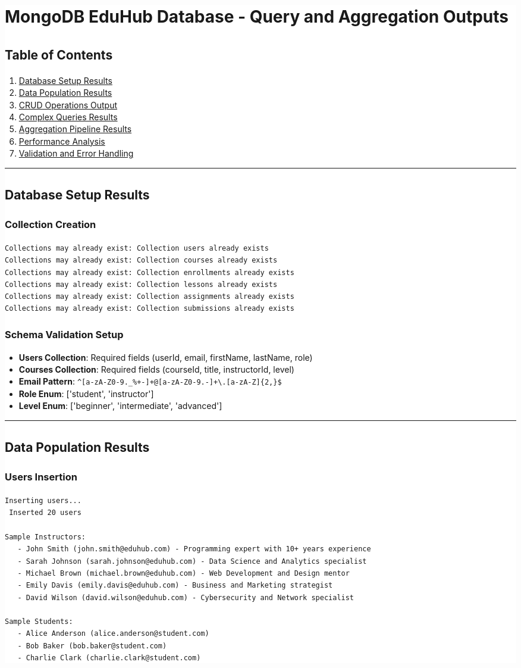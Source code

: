 # MongoDB EduHub Database - Query and Aggregation Outputs

## Table of Contents
1. [Database Setup Results](#database-setup-results)
2. [Data Population Results](#data-population-results)
3. [CRUD Operations Output](#crud-operations-output)
4. [Complex Queries Results](#complex-queries-results)
5. [Aggregation Pipeline Results](#aggregation-pipeline-results)
6. [Performance Analysis](#performance-analysis)
7. [Validation and Error Handling](#validation-and-error-handling)

---

## Database Setup Results

### Collection Creation
```
Collections may already exist: Collection users already exists
Collections may already exist: Collection courses already exists
Collections may already exist: Collection enrollments already exists
Collections may already exist: Collection lessons already exists
Collections may already exist: Collection assignments already exists
Collections may already exist: Collection submissions already exists
```

### Schema Validation Setup
- **Users Collection**: Required fields (userId, email, firstName, lastName, role)
- **Courses Collection**: Required fields (courseId, title, instructorId, level)
- **Email Pattern**: `^[a-zA-Z0-9._%+-]+@[a-zA-Z0-9.-]+\.[a-zA-Z]{2,}$`
- **Role Enum**: ['student', 'instructor']
- **Level Enum**: ['beginner', 'intermediate', 'advanced']

---

## Data Population Results

### Users Insertion
```
Inserting users...
 Inserted 20 users

Sample Instructors:
   - John Smith (john.smith@eduhub.com) - Programming expert with 10+ years experience
   - Sarah Johnson (sarah.johnson@eduhub.com) - Data Science and Analytics specialist
   - Michael Brown (michael.brown@eduhub.com) - Web Development and Design mentor
   - Emily Davis (emily.davis@eduhub.com) - Business and Marketing strategist
   - David Wilson (david.wilson@eduhub.com) - Cybersecurity and Network specialist

Sample Students:
   - Alice Anderson (alice.anderson@student.com)
   - Bob Baker (bob.baker@student.com)
   - Charlie Clark (charlie.clark@student.com)
```
